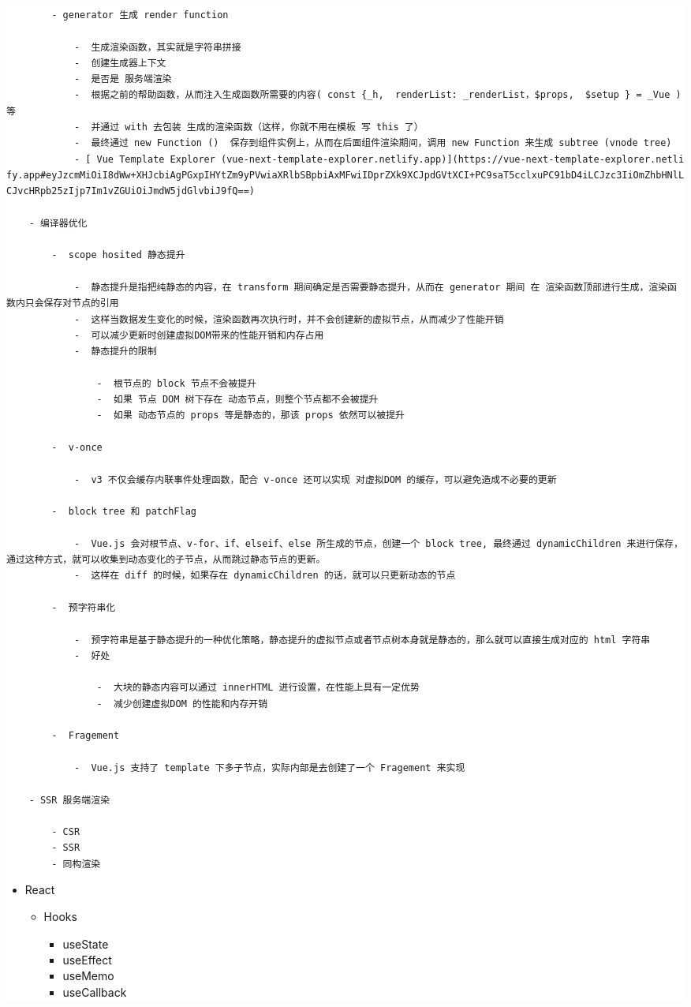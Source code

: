 			- generator 生成 render function

				-  生成渲染函数，其实就是字符串拼接
				-  创建生成器上下文
				-  是否是 服务端渲染
				-  根据之前的帮助函数，从而注入生成函数所需要的内容( const {_h,  renderList: _renderList，$props,  $setup } = _Vue ) 等
				-  并通过 with 去包装 生成的渲染函数（这样，你就不用在模板 写 this 了）
				-  最终通过 new Function ()  保存到组件实例上，从而在后面组件渲染期间，调用 new Function 来生成 subtree (vnode tree)
				- [ Vue Template Explorer (vue-next-template-explorer.netlify.app)](https://vue-next-template-explorer.netlify.app#eyJzcmMiOiI8dWw+XHJcbiAgPGxpIHYtZm9yPVwiaXRlbSBpbiAxMFwiIDprZXk9XCJpdGVtXCI+PC9saT5cclxuPC91bD4iLCJzc3IiOmZhbHNlLCJvcHRpb25zIjp7Im1vZGUiOiJmdW5jdGlvbiJ9fQ==)

		- 编译器优化

			-  scope hosited 静态提升

				-  静态提升是指把纯静态的内容，在 transform 期间确定是否需要静态提升，从而在 generator 期间 在 渲染函数顶部进行生成，渲染函数内只会保存对节点的引用
				-  这样当数据发生变化的时候，渲染函数再次执行时，并不会创建新的虚拟节点，从而减少了性能开销
				-  可以减少更新时创建虚拟DOM带来的性能开销和内存占用
				-  静态提升的限制

					-  根节点的 block 节点不会被提升
					-  如果 节点 DOM 树下存在 动态节点，则整个节点都不会被提升
					-  如果 动态节点的 props 等是静态的，那该 props 依然可以被提升

			-  v-once  

				-  v3 不仅会缓存内联事件处理函数，配合 v-once 还可以实现 对虚拟DOM 的缓存，可以避免造成不必要的更新

			-  block tree 和 patchFlag

				-  Vue.js 会对根节点、v-for、if、elseif、else 所生成的节点，创建一个 block tree, 最终通过 dynamicChildren 来进行保存，通过这种方式，就可以收集到动态变化的子节点，从而跳过静态节点的更新。
				-  这样在 diff 的时候，如果存在 dynamicChildren 的话，就可以只更新动态的节点

			-  预字符串化

				-  预字符串是基于静态提升的一种优化策略，静态提升的虚拟节点或者节点树本身就是静态的，那么就可以直接生成对应的 html 字符串
				-  好处

					-  大块的静态内容可以通过 innerHTML 进行设置，在性能上具有一定优势
					-  减少创建虚拟DOM 的性能和内存开销

			-  Fragement

				-  Vue.js 支持了 template 下多子节点，实际内部是去创建了一个 Fragement 来实现

		- SSR 服务端渲染

			- CSR
			- SSR
			- 同构渲染

- ​React​ 

	- Hooks

		- useState
		- useEffect
		- useMemo
		- useCallback
